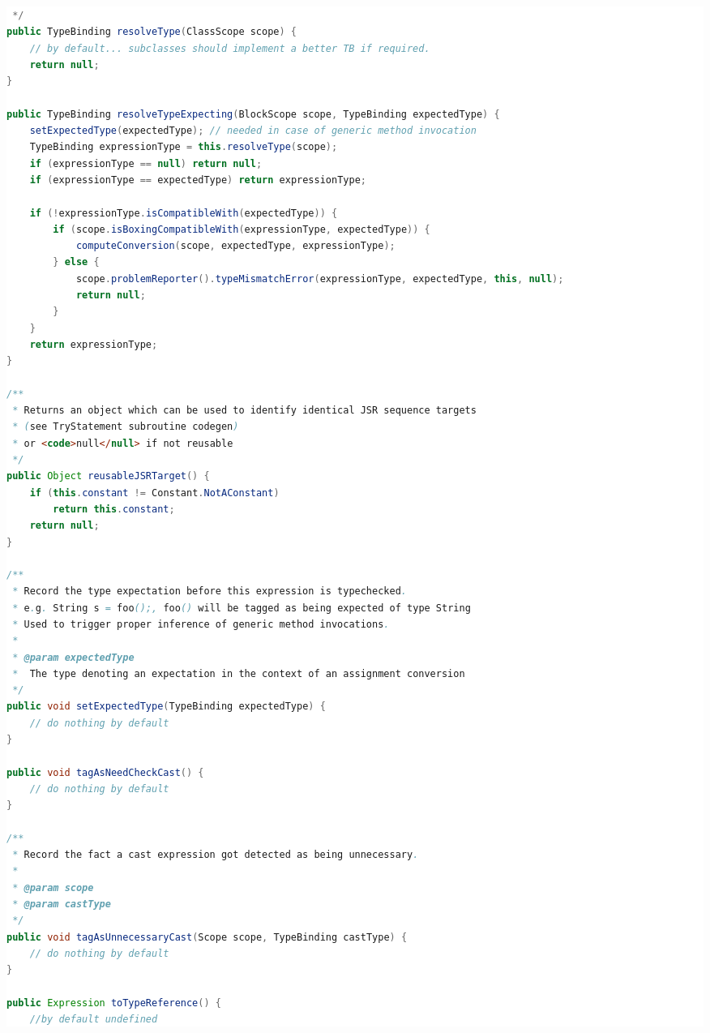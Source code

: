 ```java
 */
public TypeBinding resolveType(ClassScope scope) {
	// by default... subclasses should implement a better TB if required.
	return null;
}

public TypeBinding resolveTypeExpecting(BlockScope scope, TypeBinding expectedType) {
	setExpectedType(expectedType); // needed in case of generic method invocation
	TypeBinding expressionType = this.resolveType(scope);
	if (expressionType == null) return null;
	if (expressionType == expectedType) return expressionType;

	if (!expressionType.isCompatibleWith(expectedType)) {
		if (scope.isBoxingCompatibleWith(expressionType, expectedType)) {
			computeConversion(scope, expectedType, expressionType);
		} else {
			scope.problemReporter().typeMismatchError(expressionType, expectedType, this, null);
			return null;
		}
	}
	return expressionType;
}

/**
 * Returns an object which can be used to identify identical JSR sequence targets
 * (see TryStatement subroutine codegen)
 * or <code>null</null> if not reusable
 */
public Object reusableJSRTarget() {
	if (this.constant != Constant.NotAConstant)
		return this.constant;
	return null;
}

/**
 * Record the type expectation before this expression is typechecked.
 * e.g. String s = foo();, foo() will be tagged as being expected of type String
 * Used to trigger proper inference of generic method invocations.
 *
 * @param expectedType
 * 	The type denoting an expectation in the context of an assignment conversion
 */
public void setExpectedType(TypeBinding expectedType) {
    // do nothing by default
}

public void tagAsNeedCheckCast() {
    // do nothing by default
}

/**
 * Record the fact a cast expression got detected as being unnecessary.
 *
 * @param scope
 * @param castType
 */
public void tagAsUnnecessaryCast(Scope scope, TypeBinding castType) {
    // do nothing by default
}

public Expression toTypeReference() {
	//by default undefined

```